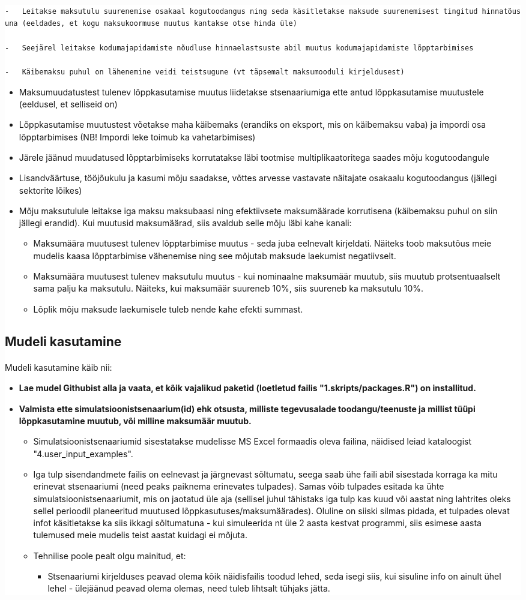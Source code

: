     -   Leitakse maksutulu suurenemise osakaal kogutoodangus ning seda käsitletakse maksude suurenemisest tingitud hinnatõusuna (eeldades, et kogu maksukoormuse muutus kantakse otse hinda üle)

    -   Seejärel leitakse kodumajapidamiste nõudluse hinnaelastsuste abil muutus kodumajapidamiste lõpptarbimises

    -   Käibemaksu puhul on lähenemine veidi teistsugune (vt täpsemalt maksumooduli kirjeldusest)

-   Maksumuudatustest tulenev lõppkasutamise muutus liidetakse stsenaariumiga ette antud lõppkasutamise muutustele (eeldusel, et selliseid on)

-   Lõppkasutamise muutustest võetakse maha käibemaks (erandiks on eksport, mis on käibemaksu vaba) ja impordi osa lõpptarbimises (NB! Impordi leke toimub ka vahetarbimises)

-   Järele jäänud muudatused lõpptarbimiseks korrutatakse läbi tootmise multiplikaatoritega saades mõju kogutoodangule

-   Lisandväärtuse, tööjõukulu ja kasumi mõju saadakse, võttes arvesse vastavate näitajate osakaalu kogutoodangus (jällegi sektorite lõikes)

-   Mõju maksutulule leitakse iga maksu maksubaasi ning efektiivsete maksumäärade korrutisena (käibemaksu puhul on siin jällegi erandid). Kui muutusid maksumäärad, siis avaldub selle mõju läbi kahe kanali:

    -   Maksumäära muutusest tulenev lõpptarbimise muutus - seda juba eelnevalt kirjeldati. Näiteks toob maksutõus meie mudelis kaasa lõpptarbimise vähenemise ning see mõjutab maksude laekumist negatiivselt.

    -   Maksumäära muutusest tulenev maksutulu muutus - kui nominaalne maksumäär muutub, siis muutub protsentuaalselt sama palju ka maksutulu. Näiteks, kui maksumäär suureneb 10%, siis suureneb ka maksutulu 10%.

    -   Lõplik mõju maksude laekumisele tuleb nende kahe efekti summast.

## Mudeli kasutamine

Mudeli kasutamine käib nii:

-   **Lae mudel Githubist alla ja vaata, et kõik vajalikud paketid (loetletud failis "1.skripts/packages.R") on installitud.**

-   **Valmista ette simulatsioonistsenaarium(id) ehk otsusta, milliste tegevusalade toodangu/teenuste ja millist tüüpi lõppkasutamine muutub, või milline maksumäär muutub.**

    -   Simulatsioonistsenaariumid sisestatakse mudelisse MS Excel formaadis oleva failina, näidised leiad kataloogist "4.user_input_examples".

    -   Iga tulp sisendandmete failis on eelnevast ja järgnevast sõltumatu, seega saab ühe faili abil sisestada korraga ka mitu erinevat stsenaariumi (need peaks paiknema erinevates tulpades). Samas võib tulpades esitada ka ühte simulatsioonistsenaariumit, mis on jaotatud üle aja (sellisel juhul tähistaks iga tulp kas kuud või aastat ning lahtrites oleks sellel perioodil planeeritud muutused lõppkasutuses/maksumäärades). Oluline on siiski silmas pidada, et tulpades olevat infot käsitletakse ka siis ikkagi sõltumatuna - kui simuleerida nt üle 2 aasta kestvat programmi, siis esimese aasta tulemused meie mudelis teist aastat kuidagi ei mõjuta.

    -   Tehnilise poole pealt olgu mainitud, et:

        -   Stsenaariumi kirjelduses peavad olema kõik näidisfailis toodud lehed, seda isegi siis, kui sisuline info on ainult ühel lehel - ülejäänud peavad olema olemas, need tuleb lihtsalt tühjaks jätta.

